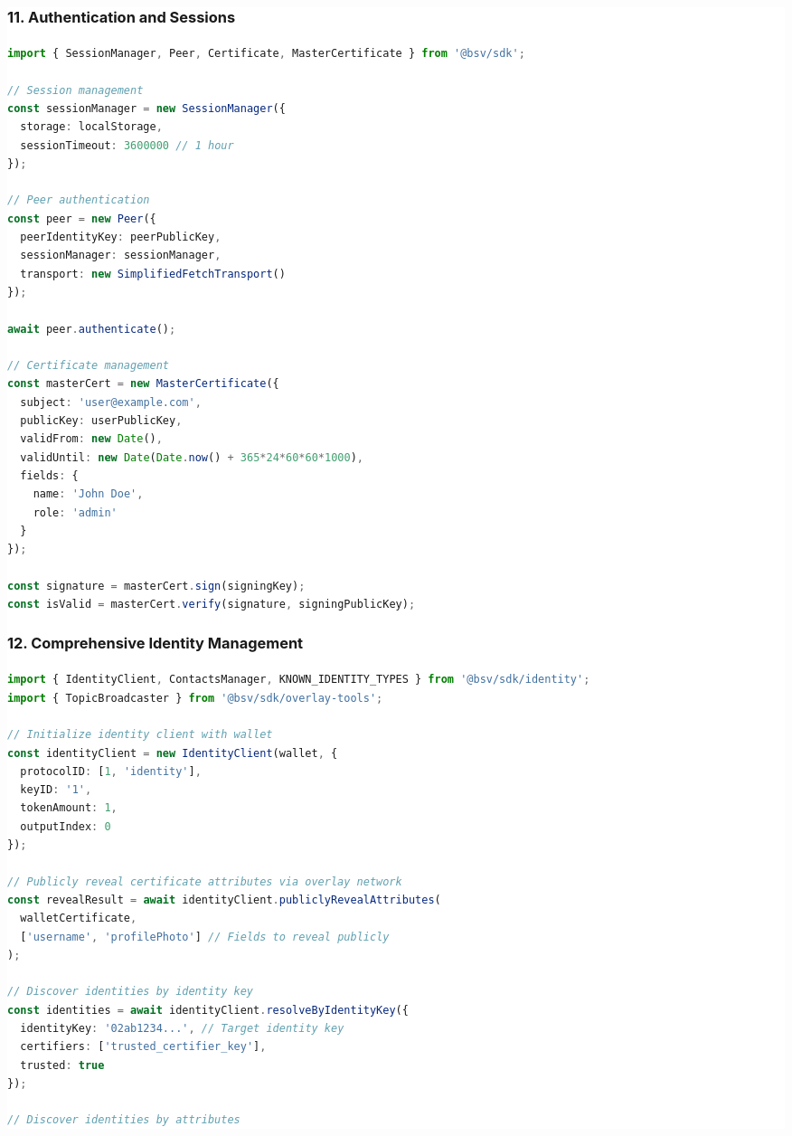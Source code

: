 ### 11. Authentication and Sessions

```typescript
import { SessionManager, Peer, Certificate, MasterCertificate } from '@bsv/sdk';

// Session management
const sessionManager = new SessionManager({
  storage: localStorage,
  sessionTimeout: 3600000 // 1 hour
});

// Peer authentication
const peer = new Peer({
  peerIdentityKey: peerPublicKey,
  sessionManager: sessionManager,
  transport: new SimplifiedFetchTransport()
});

await peer.authenticate();

// Certificate management
const masterCert = new MasterCertificate({
  subject: 'user@example.com',
  publicKey: userPublicKey,
  validFrom: new Date(),
  validUntil: new Date(Date.now() + 365*24*60*60*1000),
  fields: {
    name: 'John Doe',
    role: 'admin'
  }
});

const signature = masterCert.sign(signingKey);
const isValid = masterCert.verify(signature, signingPublicKey);
```

### 12. Comprehensive Identity Management

```typescript
import { IdentityClient, ContactsManager, KNOWN_IDENTITY_TYPES } from '@bsv/sdk/identity';
import { TopicBroadcaster } from '@bsv/sdk/overlay-tools';

// Initialize identity client with wallet
const identityClient = new IdentityClient(wallet, {
  protocolID: [1, 'identity'],
  keyID: '1',
  tokenAmount: 1,
  outputIndex: 0
});

// Publicly reveal certificate attributes via overlay network
const revealResult = await identityClient.publiclyRevealAttributes(
  walletCertificate,
  ['username', 'profilePhoto'] // Fields to reveal publicly
);

// Discover identities by identity key
const identities = await identityClient.resolveByIdentityKey({
  identityKey: '02ab1234...', // Target identity key
  certifiers: ['trusted_certifier_key'],
  trusted: true
});

// Discover identities by attributes
```